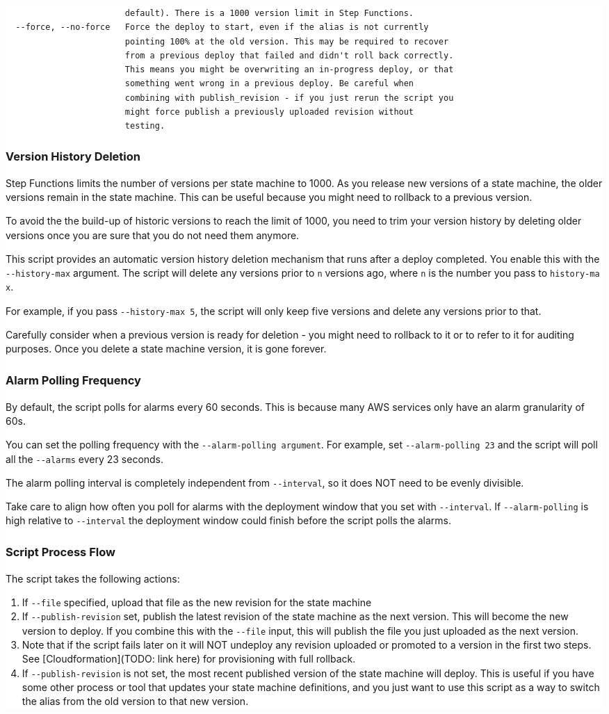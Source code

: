 ```
                        default). There is a 1000 version limit in Step Functions.
  --force, --no-force   Force the deploy to start, even if the alias is not currently
                        pointing 100% at the old version. This may be required to recover
                        from a previous deploy that failed and didn't roll back correctly.
                        This means you might be overwriting an in-progress deploy, or that
                        something went wrong in a previous deploy. Be careful when
                        combining with publish_revision - if you just rerun the script you
                        might force publish a previously uploaded revision without
                        testing.
```

### Version History Deletion
Step Functions limits the number of versions per state machine to 1000. As you
release new versions of a state machine, the older versions remain in the
state machine. This can be useful because you might need to rollback to a
previous version.

To avoid the the build-up of historic versions to reach the limit of 1000, you
need to trim your version history by deleting older versions once you are sure
that you do not need them anymore.

This script provides an automatic version history deletion mechanism that runs
after a deploy completed. You enable this with the `--history-max` argument.
The script will delete any versions prior to `n` versions ago, where `n` is the
number you pass to `history-max`.

For example, if you pass `--history-max 5`, the script will only keep five
versions and delete any versions prior to that.

Carefully consider when a previous version is ready for deletion - you might
need to rollback to it or to refer to it for auditing purposes. Once you
delete a state machine version, it is gone forever.

### Alarm Polling Frequency
By default, the script polls for alarms every 60 seconds. This is because many
AWS services only have an alarm granularity of 60s.

You can set the polling frequency with the `--alarm-polling argument`.
For example, set `--alarm-polling 23` and the script will poll all the
`--alarms` every 23 seconds.

The alarm polling interval is completely independent from `--interval`, so it
does NOT need to be evenly divisible.

Take care to align how often you poll for alarms with the deployment window
that you set with `--interval`. If `--alarm-polling` is high relative to
`--interval` the deployment window could finish before the script polls the
alarms.

### Script Process Flow
The script takes the following actions:
1. If `--file` specified, upload that file as the new revision for the state
   machine
2. If `--publish-revision` set, publish the latest revision of the state machine
   as the next version. This will become the new version to deploy. If you
   combine this with the `--file` input, this will publish the file you just
   uploaded as the next version.
3. Note that if the script fails later on it will NOT undeploy any revision
   uploaded or promoted to a version in the first two steps.
   See [Cloudformation](TODO: link here) for provisioning with full rollback.
4. If `--publish-revision` is not set, the most recent published version of the
   state machine will deploy. This is useful if you have some other
   process or tool that updates your state machine definitions, and you just
   want to use this script as a way to switch the alias from the old version to
   that new version.